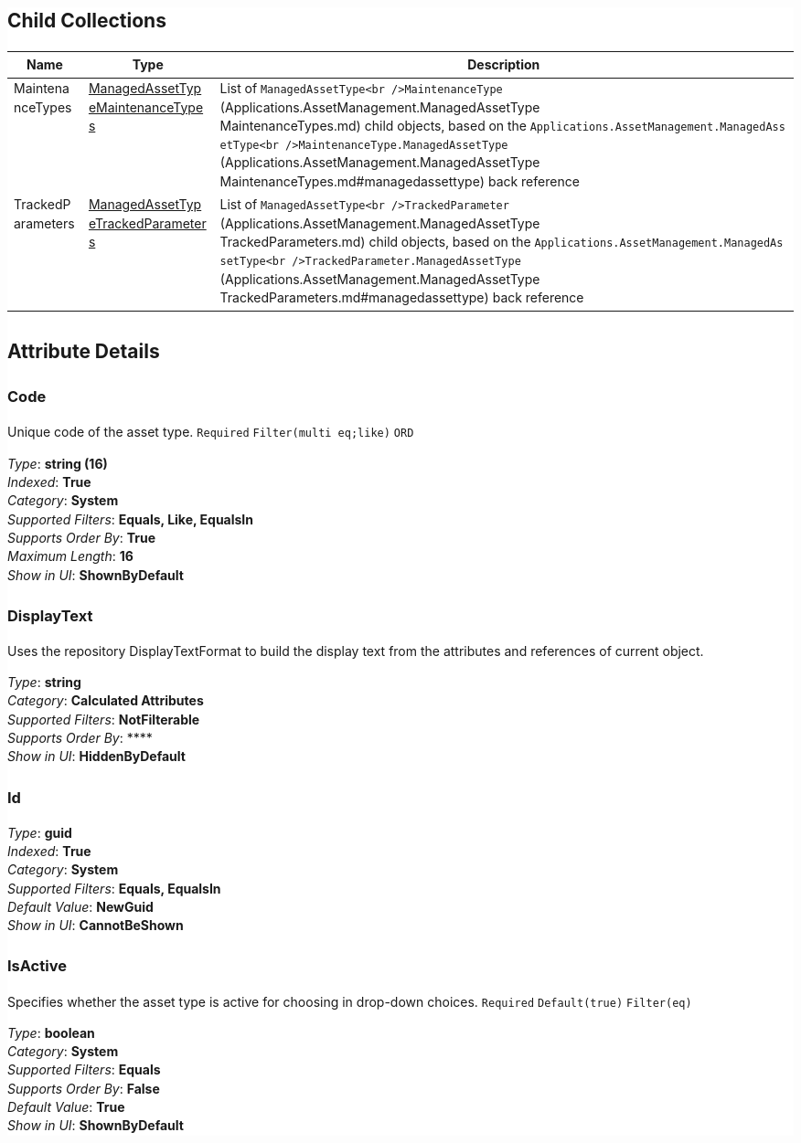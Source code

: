 ## Child Collections

| Name | Type | Description |
| ---- | ---- | --- |
| MaintenanceTypes | [ManagedAssetTypeMaintenanceTypes](Applications.AssetManagement.ManagedAssetTypeMaintenanceTypes.md) | List of `ManagedAssetType<br />MaintenanceType`(Applications.AssetManagement.ManagedAssetType<br />MaintenanceTypes.md) child objects, based on the `Applications.AssetManagement.ManagedAssetType<br />MaintenanceType.ManagedAssetType`(Applications.AssetManagement.ManagedAssetType<br />MaintenanceTypes.md#managedassettype) back reference 
| TrackedParameters | [ManagedAssetTypeTrackedParameters](Applications.AssetManagement.ManagedAssetTypeTrackedParameters.md) | List of `ManagedAssetType<br />TrackedParameter`(Applications.AssetManagement.ManagedAssetType<br />TrackedParameters.md) child objects, based on the `Applications.AssetManagement.ManagedAssetType<br />TrackedParameter.ManagedAssetType`(Applications.AssetManagement.ManagedAssetType<br />TrackedParameters.md#managedassettype) back reference 


## Attribute Details

### Code

Unique code of the asset type. `Required` `Filter(multi eq;like)` `ORD`

_Type_: **string (16)**  
_Indexed_: **True**  
_Category_: **System**  
_Supported Filters_: **Equals, Like, EqualsIn**  
_Supports Order By_: **True**  
_Maximum Length_: **16**  
_Show in UI_: **ShownByDefault**  

### DisplayText

Uses the repository DisplayTextFormat to build the display text from the attributes and references of current object.

_Type_: **string**  
_Category_: **Calculated Attributes**  
_Supported Filters_: **NotFilterable**  
_Supports Order By_: ****  
_Show in UI_: **HiddenByDefault**  

### Id

_Type_: **guid**  
_Indexed_: **True**  
_Category_: **System**  
_Supported Filters_: **Equals, EqualsIn**  
_Default Value_: **NewGuid**  
_Show in UI_: **CannotBeShown**  

### IsActive

Specifies whether the asset type is active for choosing in drop-down choices. `Required` `Default(true)` `Filter(eq)`

_Type_: **boolean**  
_Category_: **System**  
_Supported Filters_: **Equals**  
_Supports Order By_: **False**  
_Default Value_: **True**  
_Show in UI_: **ShownByDefault**  
